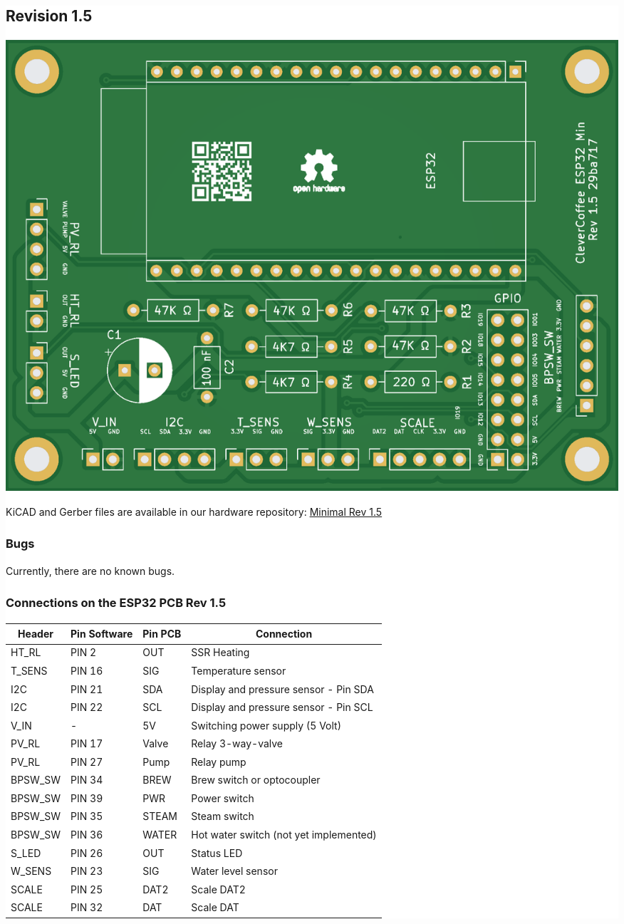 

## Revision 1.5

![PCB](../../img/pcb/esp32/pcb_esp32_rev1_5.png)

KiCAD and Gerber files are available in our hardware repository:
[Minimal Rev 1.5](https://github.com/rancilio-pid/clevercoffee-hardware/releases/tag/Minimal_1.5)


### Bugs
Currently, there are no known bugs.


### Connections on the ESP32 PCB Rev 1.5

Header | Pin Software | Pin PCB | Connection
-|-|-|-
HT_RL | PIN 2 | OUT | SSR Heating
T_SENS | PIN 16 | SIG | Temperature sensor
I2C | PIN 21 | SDA | Display and pressure sensor - Pin SDA
I2C | PIN 22 | SCL | Display and pressure sensor - Pin SCL
V_IN | - | 5V | Switching power supply (5 Volt)
PV_RL | PIN 17 | Valve | Relay 3-way-valve
PV_RL | PIN 27 | Pump | Relay pump
BPSW_SW | PIN 34 | BREW | Brew switch or optocoupler
BPSW_SW | PIN 39 | PWR | Power switch
BPSW_SW | PIN 35 | STEAM | Steam switch
BPSW_SW | PIN 36 | WATER | Hot water switch (not yet implemented)
S_LED | PIN 26 | OUT | Status LED
W_SENS | PIN 23 | SIG | Water level sensor
SCALE | PIN 25 | DAT2 | Scale DAT2
SCALE | PIN 32 | DAT | Scale DAT